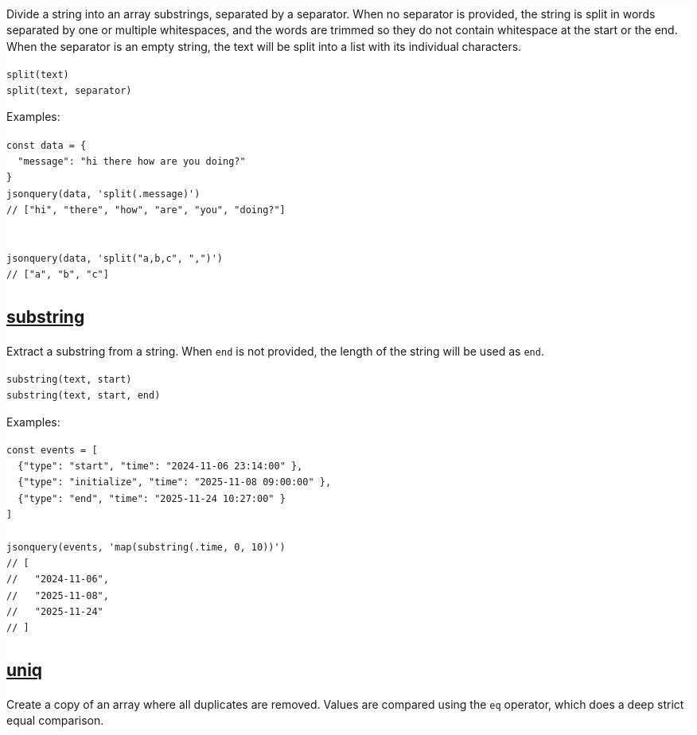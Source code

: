 Divide a string into an array substrings, separated by a separator. When no separator is provided, the string is split in words separated by one or multiple whitespaces, and the words are trimmed so they do not contain whitespace at the start or the end. When the separator is an empty string, the text will be split into a list with its individual characters.

```
split(text)
split(text, separator)
```

Examples:

```
const data = {
  "message": "hi there how are you doing?"
}
jsonquery(data, 'split(.message)')
// ["hi", "there", "how", "are", "you", "doing?"]


jsonquery(data, 'split("a,b,c", ",")')
// ["a", "b", "c"]
```

## [substring](#substring)

Extract a substring from a string. When `end` is not provided, the length of the string will be used as `end`.

```
substring(text, start)
substring(text, start, end)
```

Examples:

```
const events = [
  {"type": "start", "time": "2024-11-06 23:14:00" },
  {"type": "initialize", "time": "2025-11-08 09:00:00" },
  {"type": "end", "time": "2025-11-24 10:27:00" }
]

jsonquery(events, 'map(substring(.time, 0, 10))')
// [
//   "2024-11-06",
//   "2025-11-08",
//   "2025-11-24"
// ]
```

## [uniq](#uniq)

Create a copy of an array where all duplicates are removed. Values are compared using the `eq` operator, which does a deep strict equal comparison.
